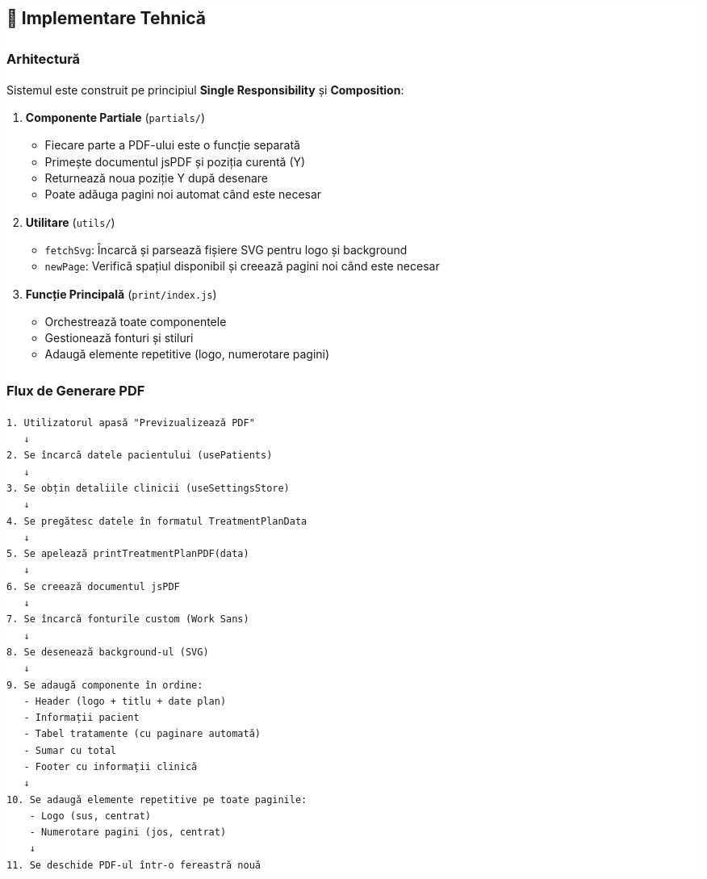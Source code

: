 ## 🔧 Implementare Tehnică

### Arhitectură

Sistemul este construit pe principiul **Single Responsibility** și **Composition**:

1. **Componente Partiale** (`partials/`)
   - Fiecare parte a PDF-ului este o funcție separată
   - Primește documentul jsPDF și poziția curentă (Y)
   - Returnează noua poziție Y după desenare
   - Poate adăuga pagini noi automat când este necesar

2. **Utilitare** (`utils/`)
   - `fetchSvg`: Încarcă și parsează fișiere SVG pentru logo și background
   - `newPage`: Verifică spațiul disponibil și creează pagini noi când este necesar

3. **Funcție Principală** (`print/index.js`)
   - Orchestrează toate componentele
   - Gestionează fonturi și stiluri
   - Adaugă elemente repetitive (logo, numerotare pagini)

### Flux de Generare PDF

```
1. Utilizatorul apasă "Previzualizează PDF"
   ↓
2. Se încarcă datele pacientului (usePatients)
   ↓
3. Se obțin detaliile clinicii (useSettingsStore)
   ↓
4. Se pregătesc datele în formatul TreatmentPlanData
   ↓
5. Se apelează printTreatmentPlanPDF(data)
   ↓
6. Se creează documentul jsPDF
   ↓
7. Se încarcă fonturile custom (Work Sans)
   ↓
8. Se desenează background-ul (SVG)
   ↓
9. Se adaugă componente în ordine:
   - Header (logo + titlu + date plan)
   - Informații pacient
   - Tabel tratamente (cu paginare automată)
   - Sumar cu total
   - Footer cu informații clinică
   ↓
10. Se adaugă elemente repetitive pe toate paginile:
    - Logo (sus, centrat)
    - Numerotare pagini (jos, centrat)
    ↓
11. Se deschide PDF-ul într-o fereastră nouă
```
